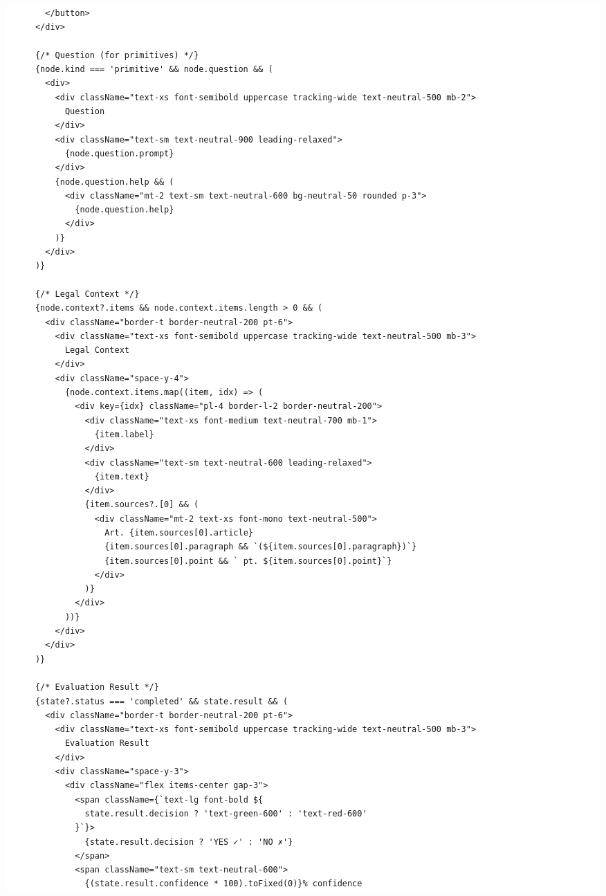 ```tsx
        </button>
      </div>

      {/* Question (for primitives) */}
      {node.kind === 'primitive' && node.question && (
        <div>
          <div className="text-xs font-semibold uppercase tracking-wide text-neutral-500 mb-2">
            Question
          </div>
          <div className="text-sm text-neutral-900 leading-relaxed">
            {node.question.prompt}
          </div>
          {node.question.help && (
            <div className="mt-2 text-sm text-neutral-600 bg-neutral-50 rounded p-3">
              {node.question.help}
            </div>
          )}
        </div>
      )}

      {/* Legal Context */}
      {node.context?.items && node.context.items.length > 0 && (
        <div className="border-t border-neutral-200 pt-6">
          <div className="text-xs font-semibold uppercase tracking-wide text-neutral-500 mb-3">
            Legal Context
          </div>
          <div className="space-y-4">
            {node.context.items.map((item, idx) => (
              <div key={idx} className="pl-4 border-l-2 border-neutral-200">
                <div className="text-xs font-medium text-neutral-700 mb-1">
                  {item.label}
                </div>
                <div className="text-sm text-neutral-600 leading-relaxed">
                  {item.text}
                </div>
                {item.sources?.[0] && (
                  <div className="mt-2 text-xs font-mono text-neutral-500">
                    Art. {item.sources[0].article}
                    {item.sources[0].paragraph && `(${item.sources[0].paragraph})`}
                    {item.sources[0].point && ` pt. ${item.sources[0].point}`}
                  </div>
                )}
              </div>
            ))}
          </div>
        </div>
      )}

      {/* Evaluation Result */}
      {state?.status === 'completed' && state.result && (
        <div className="border-t border-neutral-200 pt-6">
          <div className="text-xs font-semibold uppercase tracking-wide text-neutral-500 mb-3">
            Evaluation Result
          </div>
          <div className="space-y-3">
            <div className="flex items-center gap-3">
              <span className={`text-lg font-bold ${
                state.result.decision ? 'text-green-600' : 'text-red-600'
              }`}>
                {state.result.decision ? 'YES ✓' : 'NO ✗'}
              </span>
              <span className="text-sm text-neutral-600">
                {(state.result.confidence * 100).toFixed(0)}% confidence
```